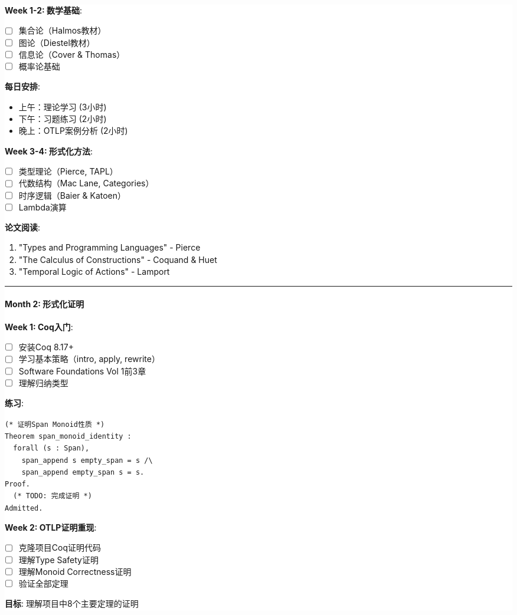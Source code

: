 **Week 1-2: 数学基础**:

- [ ] 集合论（Halmos教材）
- [ ] 图论（Diestel教材）
- [ ] 信息论（Cover & Thomas）
- [ ] 概率论基础

**每日安排**:

- 上午：理论学习 (3小时)
- 下午：习题练习 (2小时)
- 晚上：OTLP案例分析 (2小时)

**Week 3-4: 形式化方法**:

- [ ] 类型理论（Pierce, TAPL）
- [ ] 代数结构（Mac Lane, Categories）
- [ ] 时序逻辑（Baier & Katoen）
- [ ] Lambda演算

**论文阅读**:

1. "Types and Programming Languages" - Pierce
2. "The Calculus of Constructions" - Coquand & Huet
3. "Temporal Logic of Actions" - Lamport

---

#### Month 2: 形式化证明

**Week 1: Coq入门**:

- [ ] 安装Coq 8.17+
- [ ] 学习基本策略（intro, apply, rewrite）
- [ ] Software Foundations Vol 1前3章
- [ ] 理解归纳类型

**练习**:

```coq
(* 证明Span Monoid性质 *)
Theorem span_monoid_identity :
  forall (s : Span),
    span_append s empty_span = s /\
    span_append empty_span s = s.
Proof.
  (* TODO: 完成证明 *)
Admitted.
```

**Week 2: OTLP证明重现**:

- [ ] 克隆项目Coq证明代码
- [ ] 理解Type Safety证明
- [ ] 理解Monoid Correctness证明
- [ ] 验证全部定理

**目标**: 理解项目中8个主要定理的证明
